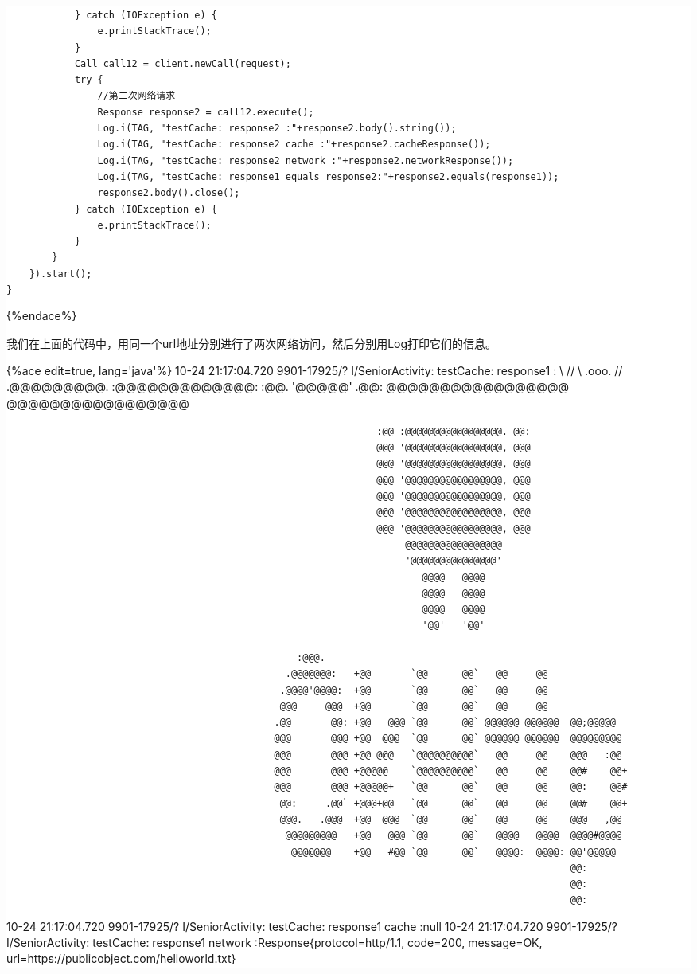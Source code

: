                 } catch (IOException e) {
                    e.printStackTrace();
                }
                Call call12 = client.newCall(request);
                try {
                    //第二次网络请求
                    Response response2 = call12.execute();
                    Log.i(TAG, "testCache: response2 :"+response2.body().string());
                    Log.i(TAG, "testCache: response2 cache :"+response2.cacheResponse());
                    Log.i(TAG, "testCache: response2 network :"+response2.networkResponse());
                    Log.i(TAG, "testCache: response1 equals response2:"+response2.equals(response1));
                    response2.body().close();
                } catch (IOException e) {
                    e.printStackTrace();
                }
            }
        }).start();
    }
{%endace%}

我们在上面的代码中，用同一个url地址分别进行了两次网络访问，然后分别用Log打印它们的信息。

{%ace edit=true, lang='java'%}
10-24 21:17:04.720 9901-17925/? I/SeniorActivity: testCache: response1 :
                                                                           \\           //
                                                                            \\  .ooo.  //
                                                                             .@@@@@@@@@.
                                                                           :@@@@@@@@@@@@@:
                                                                          :@@. '@@@@@' .@@:
                                                                          @@@@@@@@@@@@@@@@@
                                                                          @@@@@@@@@@@@@@@@@

                                                                     :@@ :@@@@@@@@@@@@@@@@@. @@:
                                                                     @@@ '@@@@@@@@@@@@@@@@@, @@@
                                                                     @@@ '@@@@@@@@@@@@@@@@@, @@@
                                                                     @@@ '@@@@@@@@@@@@@@@@@, @@@
                                                                     @@@ '@@@@@@@@@@@@@@@@@, @@@
                                                                     @@@ '@@@@@@@@@@@@@@@@@, @@@
                                                                     @@@ '@@@@@@@@@@@@@@@@@, @@@
                                                                          @@@@@@@@@@@@@@@@@
                                                                          '@@@@@@@@@@@@@@@'
                                                                             @@@@   @@@@
                                                                             @@@@   @@@@
                                                                             @@@@   @@@@
                                                                             '@@'   '@@'

                                                       :@@@.
                                                     .@@@@@@@:   +@@       `@@      @@`   @@     @@
                                                    .@@@@'@@@@:  +@@       `@@      @@`   @@     @@
                                                    @@@     @@@  +@@       `@@      @@`   @@     @@
                                                   .@@       @@: +@@   @@@ `@@      @@` @@@@@@ @@@@@@  @@;@@@@@
                                                   @@@       @@@ +@@  @@@  `@@      @@` @@@@@@ @@@@@@  @@@@@@@@@
                                                   @@@       @@@ +@@ @@@   `@@@@@@@@@@`   @@     @@    @@@   :@@
                                                   @@@       @@@ +@@@@@    `@@@@@@@@@@`   @@     @@    @@#    @@+
                                                   @@@       @@@ +@@@@@+   `@@      @@`   @@     @@    @@:    @@#
                                                    @@:     .@@` +@@@+@@   `@@      @@`   @@     @@    @@#    @@+
                                                    @@@.   .@@@  +@@  @@@  `@@      @@`   @@     @@    @@@   ,@@
                                                     @@@@@@@@@   +@@   @@@ `@@      @@`   @@@@   @@@@  @@@@#@@@@
                                                      @@@@@@@    +@@   #@@ `@@      @@`   @@@@:  @@@@: @@'@@@@@
                                                                                                       @@:
                                                                                                       @@:
                                                                                                       @@:
10-24 21:17:04.720 9901-17925/? I/SeniorActivity: testCache: response1 cache :null
10-24 21:17:04.720 9901-17925/? I/SeniorActivity: testCache: response1 network :Response{protocol=http/1.1, code=200, message=OK, url=https://publicobject.com/helloworld.txt}
